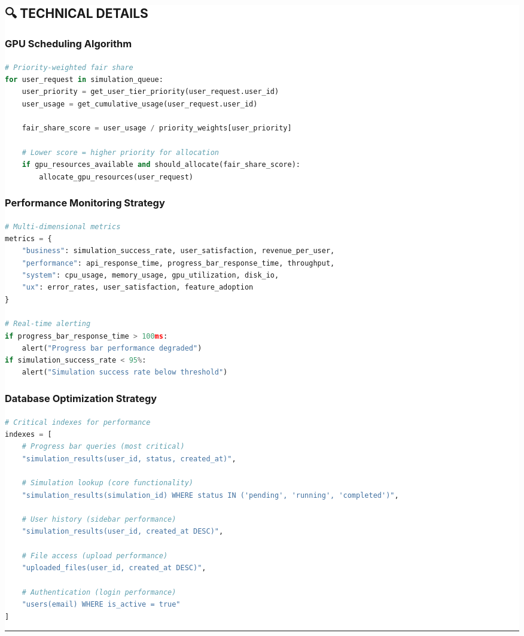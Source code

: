 
## 🔍 **TECHNICAL DETAILS**

### **GPU Scheduling Algorithm**
```python
# Priority-weighted fair share
for user_request in simulation_queue:
    user_priority = get_user_tier_priority(user_request.user_id)
    user_usage = get_cumulative_usage(user_request.user_id)
    
    fair_share_score = user_usage / priority_weights[user_priority]
    
    # Lower score = higher priority for allocation
    if gpu_resources_available and should_allocate(fair_share_score):
        allocate_gpu_resources(user_request)
```

### **Performance Monitoring Strategy**
```python
# Multi-dimensional metrics
metrics = {
    "business": simulation_success_rate, user_satisfaction, revenue_per_user,
    "performance": api_response_time, progress_bar_response_time, throughput,
    "system": cpu_usage, memory_usage, gpu_utilization, disk_io,
    "ux": error_rates, user_satisfaction, feature_adoption
}

# Real-time alerting
if progress_bar_response_time > 100ms:
    alert("Progress bar performance degraded")
if simulation_success_rate < 95%:
    alert("Simulation success rate below threshold")
```

### **Database Optimization Strategy**
```python
# Critical indexes for performance
indexes = [
    # Progress bar queries (most critical)
    "simulation_results(user_id, status, created_at)",
    
    # Simulation lookup (core functionality)
    "simulation_results(simulation_id) WHERE status IN ('pending', 'running', 'completed')",
    
    # User history (sidebar performance)
    "simulation_results(user_id, created_at DESC)",
    
    # File access (upload performance)
    "uploaded_files(user_id, created_at DESC)",
    
    # Authentication (login performance)
    "users(email) WHERE is_active = true"
]
```

---